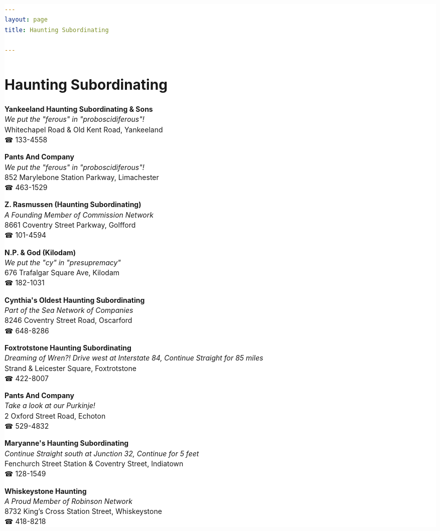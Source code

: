 ```yaml
---
layout: page 
title: Haunting Subordinating

---
```



# Haunting Subordinating


 **Yankeeland Haunting Subordinating & Sons**  
_We put the "ferous" in "proboscidiferous"!_  
Whitechapel Road & Old Kent Road, Yankeeland  
☎ 133-4558

**Pants And Company**  
_We put the "ferous" in "proboscidiferous"!_  
852 Marylebone Station Parkway, Limachester  
☎ 463-1529

**Z. Rasmussen (Haunting Subordinating)**  
_A Founding Member of Commission Network_  
8661 Coventry Street Parkway, Golfford  
☎ 101-4594

**N.P. & God (Kilodam)**  
_We put the "cy" in "presupremacy"_  
676 Trafalgar Square Ave, Kilodam  
☎ 182-1031

**Cynthia's Oldest Haunting Subordinating**  
_Part of the Sea Network of Companies_  
8246 Coventry Street Road, Oscarford  
☎ 648-8286

**Foxtrotstone Haunting Subordinating**  
_Dreaming of Wren?! 
Drive west at Interstate 84, Continue Straight for 85 miles_  
Strand & Leicester Square, Foxtrotstone  
☎ 422-8007

**Pants And Company**  
_Take a look at our Purkinje!_  
2 Oxford Street Road, Echoton  
☎ 529-4832

**Maryanne's Haunting Subordinating**  
_Continue Straight south at Junction 32, Continue for 5 feet_  
Fenchurch Street Station & Coventry Street, Indiatown  
☎ 128-1549

**Whiskeystone Haunting**  
_A Proud Member of Robinson Network_  
8732 King’s Cross Station Street, Whiskeystone  
☎ 418-8218
